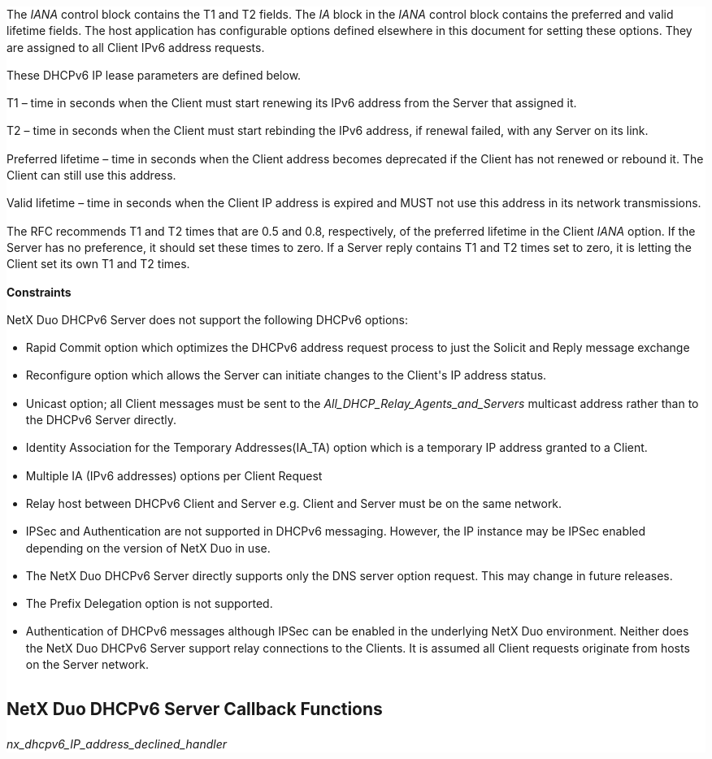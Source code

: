 The *IANA* control block contains the T1 and T2 fields. The *IA* block in the *IANA* control block contains the preferred and valid lifetime fields. The host application has configurable options defined elsewhere in this document for setting these options. They are assigned to all Client IPv6 address requests.

These DHCPv6 IP lease parameters are defined below.

T1 – time in seconds when the Client must start renewing its IPv6 address from the Server that assigned it.

T2 – time in seconds when the Client must start rebinding the IPv6 address, if renewal failed, with any Server on its link.

Preferred lifetime – time in seconds when the Client address becomes deprecated if the Client has not renewed or rebound it. The Client can still use this address.

Valid lifetime – time in seconds when the Client IP address is expired and MUST not use this address in its network transmissions.

The RFC recommends T1 and T2 times that are 0.5 and 0.8, respectively, of the preferred lifetime in the Client *IANA* option. If the Server has no preference, it should set these times to zero. If a Server reply contains T1 and T2 times set to zero, it is letting the Client set its own T1 and T2 times.

**Constraints**

NetX Duo DHCPv6 Server does not support the following DHCPv6 options:

  - Rapid Commit option which optimizes the DHCPv6 address request process to just the Solicit and Reply message exchange

  - Reconfigure option which allows the Server can initiate changes to the Client's IP address status.

  - Unicast option; all Client messages must be sent to the *All_DHCP_Relay_Agents_and_Servers* multicast address rather than to the DHCPv6 Server directly.

  - Identity Association for the Temporary Addresses(IA_TA) option which is a temporary IP address granted to a Client.

  - Multiple IA (IPv6 addresses) options per Client Request

  - Relay host between DHCPv6 Client and Server e.g. Client and Server must be on the same network.

  - IPSec and Authentication are not supported in DHCPv6 messaging. However, the IP instance may be IPSec enabled depending on the version of NetX Duo in use.

  - The NetX Duo DHCPv6 Server directly supports only the DNS server option request. This may change in future releases.

  - The Prefix Delegation option is not supported.

  - Authentication of DHCPv6 messages although IPSec can be enabled in the underlying NetX Duo environment. Neither does the NetX Duo DHCPv6 Server support relay connections to the Clients. It is assumed all Client requests originate from hosts on the Server network.

## NetX Duo DHCPv6 Server Callback Functions

*nx_dhcpv6_IP_address_declined_handler*
